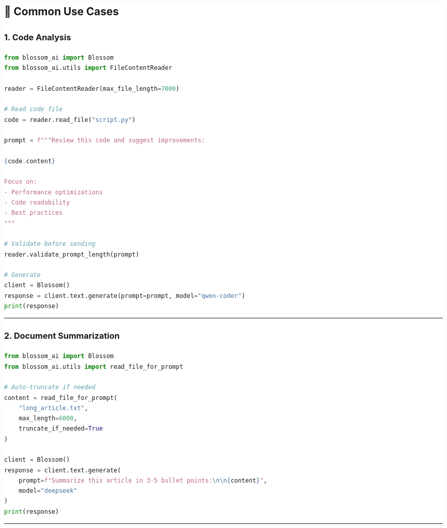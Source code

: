 
## 🎯 Common Use Cases

### 1. Code Analysis

```python
from blossom_ai import Blossom
from blossom_ai.utils import FileContentReader

reader = FileContentReader(max_file_length=7000)

# Read code file
code = reader.read_file("script.py")

prompt = f"""Review this code and suggest improvements:

{code.content}

Focus on:
- Performance optimizations
- Code readability
- Best practices
"""

# Validate before sending
reader.validate_prompt_length(prompt)

# Generate
client = Blossom()
response = client.text.generate(prompt=prompt, model="qwen-coder")
print(response)
```

---

### 2. Document Summarization

```python
from blossom_ai import Blossom
from blossom_ai.utils import read_file_for_prompt

# Auto-truncate if needed
content = read_file_for_prompt(
    "long_article.txt",
    max_length=6000,
    truncate_if_needed=True
)

client = Blossom()
response = client.text.generate(
    prompt=f"Summarize this article in 3-5 bullet points:\n\n{content}",
    model="deepseek"
)
print(response)
```

---
